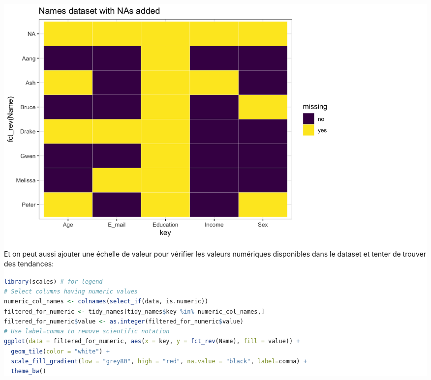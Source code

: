 <img src="missing_data_files/figure-html/unnamed-chunk-8-1.png" width="672" />

Et on peut aussi ajouter une échelle de valeur pour vérifier les valeurs numériques disponibles dans le dataset et tenter de trouver des tendances:

```r
library(scales) # for legend
# Select columns having numeric values
numeric_col_names <- colnames(select_if(data, is.numeric))
filtered_for_numeric <- tidy_names[tidy_names$key %in% numeric_col_names,]
filtered_for_numeric$value <- as.integer(filtered_for_numeric$value)
# Use label=comma to remove scientific notation
ggplot(data = filtered_for_numeric, aes(x = key, y = fct_rev(Name), fill = value)) +
  geom_tile(color = "white") + 
  scale_fill_gradient(low = "grey80", high = "red", na.value = "black", label=comma) + 
  theme_bw()
```

